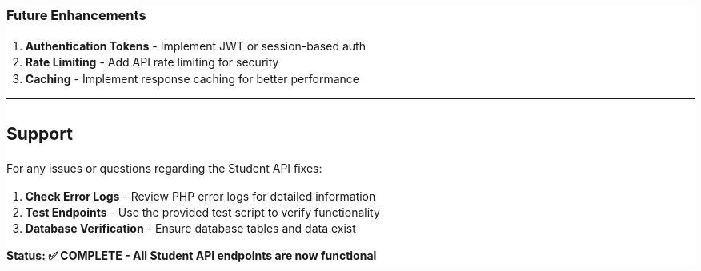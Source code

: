 ### Future Enhancements
1. **Authentication Tokens** - Implement JWT or session-based auth
2. **Rate Limiting** - Add API rate limiting for security
3. **Caching** - Implement response caching for better performance

---

## Support

For any issues or questions regarding the Student API fixes:

1. **Check Error Logs** - Review PHP error logs for detailed information
2. **Test Endpoints** - Use the provided test script to verify functionality
3. **Database Verification** - Ensure database tables and data exist

**Status: ✅ COMPLETE - All Student API endpoints are now functional**
